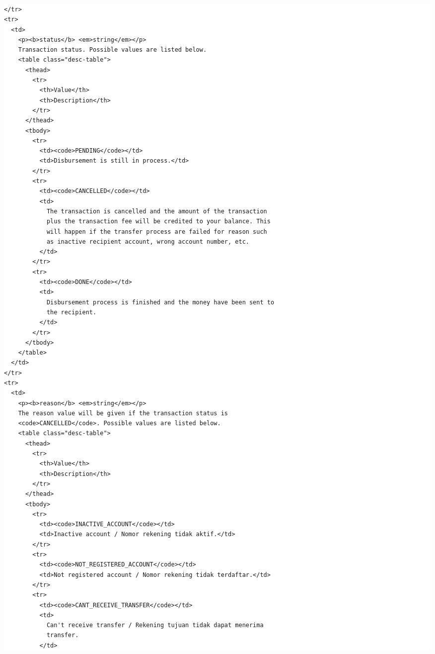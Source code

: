     </tr>
    <tr>
      <td>
        <p><b>status</b> <em>string</em></p>
        Transaction status. Possible values are listed below.
        <table class="desc-table">
          <thead>
            <tr>
              <th>Value</th>
              <th>Description</th>
            </tr>
          </thead>
          <tbody>
            <tr>
              <td><code>PENDING</code></td>
              <td>Disbursement is still in process.</td>
            </tr>
            <tr>
              <td><code>CANCELLED</code></td>
              <td>
                The transaction is cancelled and the amount of the transaction
                plus the transaction fee will be credited to your balance. This
                will happen if the transfer process are failed for reason such
                as inactive recipient account, wrong account number, etc.
              </td>
            </tr>
            <tr>
              <td><code>DONE</code></td>
              <td>
                Disbursement process is finished and the money have been sent to
                the recipient.
              </td>
            </tr>
          </tbody>
        </table>
      </td>
    </tr>
    <tr>
      <td>
        <p><b>reason</b> <em>string</em></p>
        The reason value will be given if the transaction status is
        <code>CANCELLED</code>. Possible values are listed below.
        <table class="desc-table">
          <thead>
            <tr>
              <th>Value</th>
              <th>Description</th>
            </tr>
          </thead>
          <tbody>
            <tr>
              <td><code>INACTIVE_ACCOUNT</code></td>
              <td>Inactive account / Nomor rekening tidak aktif.</td>
            </tr>
            <tr>
              <td><code>NOT_REGISTERED_ACCOUNT</code></td>
              <td>Not registered account / Nomor rekening tidak terdaftar.</td>
            </tr>
            <tr>
              <td><code>CANT_RECEIVE_TRANSFER</code></td>
              <td>
                Can't receive transfer / Rekening tujuan tidak dapat menerima
                transfer.
              </td>